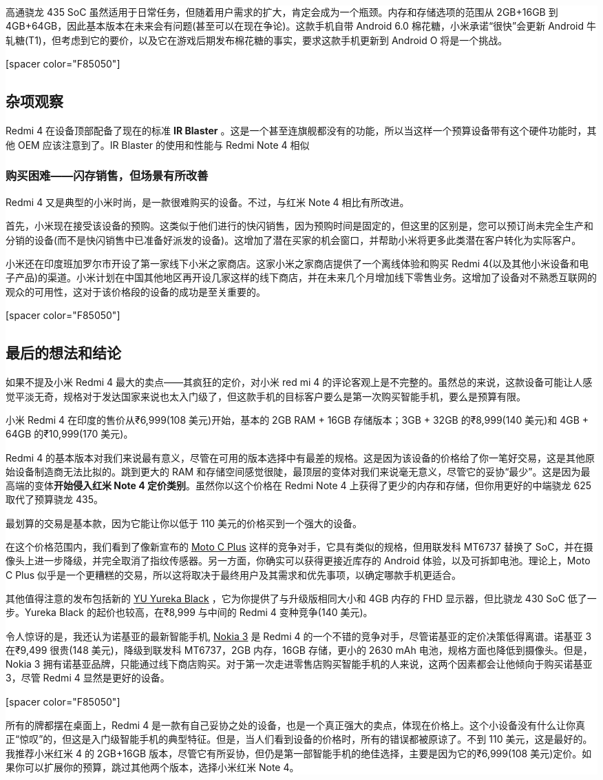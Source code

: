 高通骁龙 435 SoC 虽然适用于日常任务，但随着用户需求的扩大，肯定会成为一个瓶颈。内存和存储选项的范围从 2GB+16GB 到 4GB+64GB，因此基本版本在未来会有问题(甚至可以在现在争论)。这款手机自带 Android 6.0 棉花糖，小米承诺“很快”会更新 Android 牛轧糖(T1)，但考虑到它的要价，以及它在游戏后期发布棉花糖的事实，要求这款手机更新到 Android O 将是一个挑战。

[spacer color="F85050"]

## 杂项观察

Redmi 4 在设备顶部配备了现在的标准 **IR Blaster** 。这是一个甚至连旗舰都没有的功能，所以当这样一个预算设备带有这个硬件功能时，其他 OEM 应该注意到了。IR Blaster 的使用和性能与 Redmi Note 4 相似

### 购买困难——闪存销售，但场景有所改善

Redmi 4 又是典型的小米时尚，是一款很难购买的设备。不过，与红米 Note 4 相比有所改进。

首先，小米现在接受该设备的预购。这类似于他们进行的快闪销售，因为预购时间是固定的，但这里的区别是，您可以预订尚未完全生产和分销的设备(而不是快闪销售中已准备好派发的设备)。这增加了潜在买家的机会窗口，并帮助小米将更多此类潜在客户转化为实际客户。

小米还在印度班加罗尔市开设了第一家线下小米之家商店。这家小米之家商店提供了一个离线体验和购买 Redmi 4(以及其他小米设备和电子产品)的渠道。小米计划在中国其他地区再开设几家这样的线下商店，并在未来几个月增加线下零售业务。这增加了设备对不熟悉互联网的观众的可用性，这对于该价格段的设备的成功是至关重要的。

[spacer color="F85050"]

## 最后的想法和结论

如果不提及小米 Redmi 4 最大的卖点——其疯狂的定价，对小米 red mi 4 的评论客观上是不完整的。虽然总的来说，这款设备可能让人感觉平淡无奇，规格对于发达国家来说也太入门级了，但这款手机的目标客户要么是第一次购买智能手机，要么是预算有限。

小米 Redmi 4 在印度的售价从₹6,999(108 美元)开始，基本的 2GB RAM + 16GB 存储版本；3GB + 32GB 的₹8,999(140 美元)和 4GB + 64GB 的₹10,999(170 美元)。

Redmi 4 的基本版本对我们来说最有意义，尽管在可用的版本选择中有最差的规格。这是因为该设备的价格给了你一笔好交易，这是其他原始设备制造商无法比拟的。跳到更大的 RAM 和存储空间感觉很陡，最顶层的变体对我们来说毫无意义，尽管它的妥协“最少”。这是因为最高端的变体**开始侵入红米 Note 4 定价类别**。虽然你以这个价格在 Redmi Note 4 上获得了更少的内存和存储，但你用更好的中端骁龙 625 取代了预算骁龙 435。

最划算的交易是基本款，因为它能让你以低于 110 美元的价格买到一个强大的设备。

在这个价格范围内，我们看到了像新宣布的 [Moto C Plus](https://www.xda-developers.com/moto-c-plus-launched-india/) 这样的竞争对手，它具有类似的规格，但用联发科 MT6737 替换了 SoC，并在摄像头上进一步降级，并完全取消了指纹传感器。另一方面，你确实可以获得更接近库存的 Android 体验，以及可拆卸电池。理论上，Moto C Plus 似乎是一个更糟糕的交易，所以这将取决于最终用户及其需求和优先事项，以确定哪款手机更适合。

其他值得注意的发布包括新的 [YU Yureka Black](http://gadgets.ndtv.com/mobiles/news/yu-yureka-black-price-in-india-launch-specifications-release-date-features-flipkart-1706536) ，它为你提供了与升级版相同大小和 4GB 内存的 FHD 显示器，但比骁龙 430 SoC 低了一步。Yureka Black 的起价也较高，在₹8,999 与中间的 Redmi 4 变种竞争(140 美元)。

令人惊讶的是，我还认为诺基亚的最新智能手机, [Nokia 3](https://www.xda-developers.com/hmd-global-launches-nokia-3-nokia-5-and-nokia-6-in-india/) 是 Redmi 4 的一个不错的竞争对手，尽管诺基亚的定价决策低得离谱。诺基亚 3 在₹9,499 很贵(148 美元)，降级到联发科 MT6737，2GB 内存，16GB 存储，更小的 2630 mAh 电池，规格方面也降低到摄像头。但是，Nokia 3 拥有诺基亚品牌，只能通过线下商店购买。对于第一次走进零售店购买智能手机的人来说，这两个因素都会让他倾向于购买诺基亚 3，尽管 Redmi 4 显然是更好的设备。

[spacer color="F85050"]

所有的牌都摆在桌面上，Redmi 4 是一款有自己妥协之处的设备，也是一个真正强大的卖点，体现在价格上。这个小设备没有什么让你真正“惊叹”的，但这是入门级智能手机的典型特征。但是，当人们看到设备的价格时，所有的错误都被原谅了。不到 110 美元，这是最好的。我推荐小米红米 4 的 2GB+16GB 版本，尽管它有所妥协，但仍是第一部智能手机的绝佳选择，主要是因为它的₹6,999(108 美元)定价。如果你可以扩展你的预算，跳过其他两个版本，选择小米红米 Note 4。